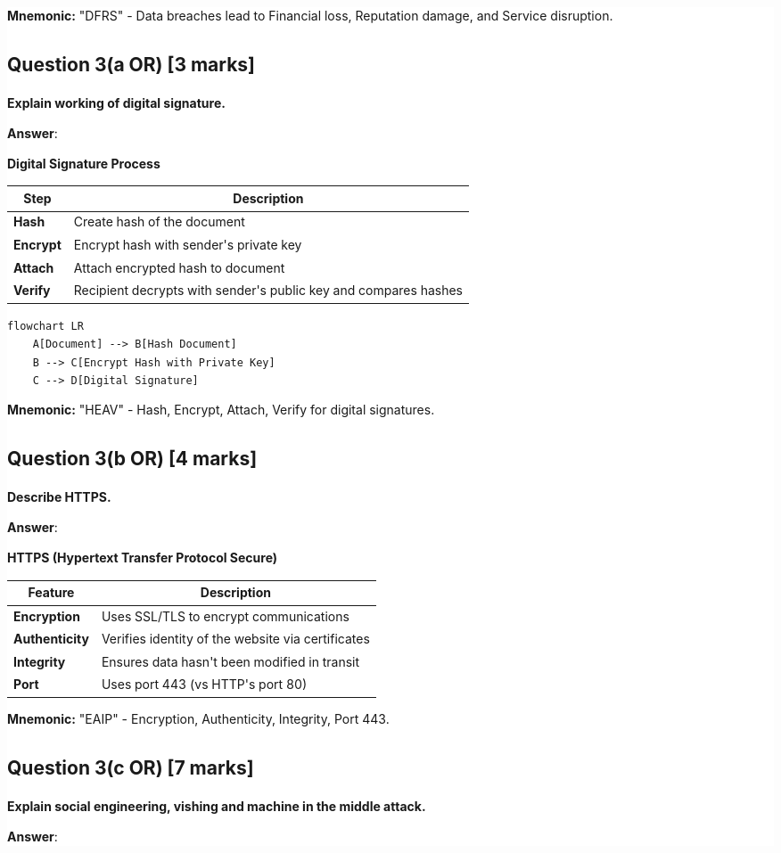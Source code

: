 **Mnemonic:** "DFRS" - Data breaches lead to Financial loss, Reputation damage, and Service disruption.

## Question 3(a OR) [3 marks]

**Explain working of digital signature.**

**Answer**:

**Digital Signature Process**

| Step | Description |
|------|-------------|
| **Hash** | Create hash of the document |
| **Encrypt** | Encrypt hash with sender's private key |
| **Attach** | Attach encrypted hash to document |
| **Verify** | Recipient decrypts with sender's public key and compares hashes |

```mermaid
flowchart LR
    A[Document] --> B[Hash Document]
    B --> C[Encrypt Hash with Private Key]
    C --> D[Digital Signature]
```

**Mnemonic:** "HEAV" - Hash, Encrypt, Attach, Verify for digital signatures.

## Question 3(b OR) [4 marks]

**Describe HTTPS.**

**Answer**:

**HTTPS (Hypertext Transfer Protocol Secure)**

| Feature | Description |
|---------|-------------|
| **Encryption** | Uses SSL/TLS to encrypt communications |
| **Authenticity** | Verifies identity of the website via certificates |
| **Integrity** | Ensures data hasn't been modified in transit |
| **Port** | Uses port 443 (vs HTTP's port 80) |

**Mnemonic:** "EAIP" - Encryption, Authenticity, Integrity, Port 443.

## Question 3(c OR) [7 marks]

**Explain social engineering, vishing and machine in the middle attack.**

**Answer**:
